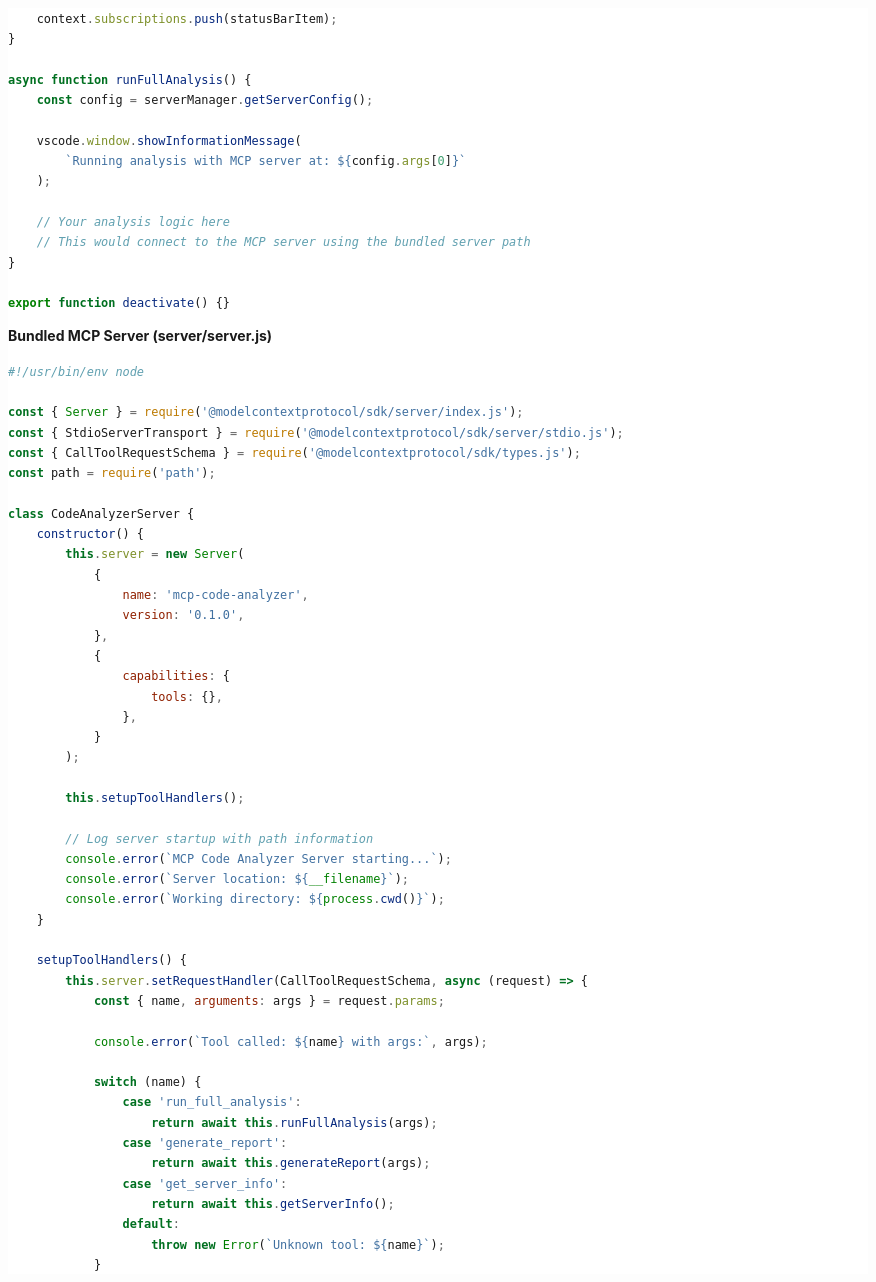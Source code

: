 ```typescript
    context.subscriptions.push(statusBarItem);
}

async function runFullAnalysis() {
    const config = serverManager.getServerConfig();
    
    vscode.window.showInformationMessage(
        `Running analysis with MCP server at: ${config.args[0]}`
    );
    
    // Your analysis logic here
    // This would connect to the MCP server using the bundled server path
}

export function deactivate() {}
```

**Bundled MCP Server (server/server.js)**
```javascript
#!/usr/bin/env node

const { Server } = require('@modelcontextprotocol/sdk/server/index.js');
const { StdioServerTransport } = require('@modelcontextprotocol/sdk/server/stdio.js');
const { CallToolRequestSchema } = require('@modelcontextprotocol/sdk/types.js');
const path = require('path');

class CodeAnalyzerServer {
    constructor() {
        this.server = new Server(
            {
                name: 'mcp-code-analyzer',
                version: '0.1.0',
            },
            {
                capabilities: {
                    tools: {},
                },
            }
        );

        this.setupToolHandlers();
        
        // Log server startup with path information
        console.error(`MCP Code Analyzer Server starting...`);
        console.error(`Server location: ${__filename}`);
        console.error(`Working directory: ${process.cwd()}`);
    }

    setupToolHandlers() {
        this.server.setRequestHandler(CallToolRequestSchema, async (request) => {
            const { name, arguments: args } = request.params;

            console.error(`Tool called: ${name} with args:`, args);

            switch (name) {
                case 'run_full_analysis':
                    return await this.runFullAnalysis(args);
                case 'generate_report':
                    return await this.generateReport(args);
                case 'get_server_info':
                    return await this.getServerInfo();
                default:
                    throw new Error(`Unknown tool: ${name}`);
            }
```